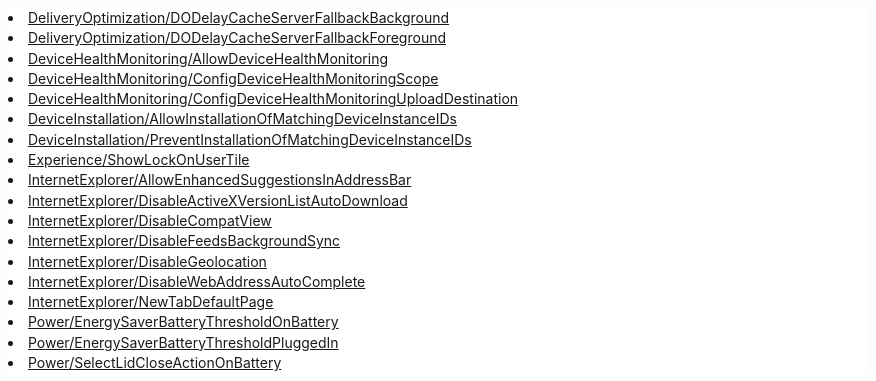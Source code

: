 <li><a href="policy-csp-deliveryoptimization.md#deliveryoptimization-dodelaycacheserverfallbackbackground" data-raw-source="[DeliveryOptimization/DODelayCacheServerFallbackBackground](policy-csp-deliveryoptimization.md#deliveryoptimization-dodelaycacheserverfallbackbackground)">DeliveryOptimization/DODelayCacheServerFallbackBackground</a></li>
<li><a href="policy-csp-deliveryoptimization.md#deliveryoptimization-dodelaycacheserverfallbackforeground" data-raw-source="[DeliveryOptimization/DODelayCacheServerFallbackForeground](policy-csp-deliveryoptimization.md#deliveryoptimization-dodelaycacheserverfallbackforeground)">DeliveryOptimization/DODelayCacheServerFallbackForeground</a></li>
<li><a href="policy-csp-devicehealthmonitoring.md#devicehealthmonitoring-allowdevicehealthmonitoring" data-raw-source="[DeviceHealthMonitoring/AllowDeviceHealthMonitoring](policy-csp-devicehealthmonitoring.md#devicehealthmonitoring-allowdevicehealthmonitoring)">DeviceHealthMonitoring/AllowDeviceHealthMonitoring</a></li>
<li><a href="policy-csp-devicehealthmonitoring.md#devicehealthmonitoring-configdevicehealthmonitoringscope" data-raw-source="[DeviceHealthMonitoring/ConfigDeviceHealthMonitoringScope](policy-csp-devicehealthmonitoring.md#devicehealthmonitoring-configdevicehealthmonitoringscope)">DeviceHealthMonitoring/ConfigDeviceHealthMonitoringScope</a></li>
<li><a href="policy-csp-devicehealthmonitoring.md#devicehealthmonitoring-configdevicehealthmonitoringuploaddestination" data-raw-source="[DeviceHealthMonitoring/ConfigDeviceHealthMonitoringUploadDestination](policy-csp-devicehealthmonitoring.md#devicehealthmonitoring-configdevicehealthmonitoringuploaddestination)">DeviceHealthMonitoring/ConfigDeviceHealthMonitoringUploadDestination</a></li>
<li><a href="policy-csp-deviceinstallation.md#deviceinstallation-allowinstallationofmatchingdeviceinstanceids" data-raw-source="[DeviceInstallation/AllowInstallationOfMatchingDeviceInstanceIDs](policy-csp-deviceinstallation.md#deviceinstallation-allowinstallationofmatchingdeviceinstanceids)">DeviceInstallation/AllowInstallationOfMatchingDeviceInstanceIDs</a></li>
<li><a href="policy-csp-deviceinstallation.md#deviceinstallation-preventinstallationofmatchingdeviceinstanceids" data-raw-source="[DeviceInstallation/PreventInstallationOfMatchingDeviceInstanceIDs](policy-csp-deviceinstallation.md#deviceinstallation-preventinstallationofmatchingdeviceinstanceids)">DeviceInstallation/PreventInstallationOfMatchingDeviceInstanceIDs</a></li>
<li><a href="policy-csp-experience.md#experience-showlockonusertile" data-raw-source="[Experience/ShowLockOnUserTile](policy-csp-experience.md#experience-showlockonusertile)">Experience/ShowLockOnUserTile</a></li>
<li><a href="policy-csp-internetexplorer.md#internetexplorer-allowenhancedsuggestionsinaddressbar" data-raw-source="[InternetExplorer/AllowEnhancedSuggestionsInAddressBar](policy-csp-internetexplorer.md#internetexplorer-allowenhancedsuggestionsinaddressbar)">InternetExplorer/AllowEnhancedSuggestionsInAddressBar</a></li>
<li><a href="policy-csp-internetexplorer.md#internetexplorer-disableactivexversionlistautodownload" data-raw-source="[InternetExplorer/DisableActiveXVersionListAutoDownload](policy-csp-internetexplorer.md#internetexplorer-disableactivexversionlistautodownload)">InternetExplorer/DisableActiveXVersionListAutoDownload</a></li>
<li><a href="policy-csp-internetexplorer.md#internetexplorer-disablecompatview" data-raw-source="[InternetExplorer/DisableCompatView](policy-csp-internetexplorer.md#internetexplorer-disablecompatview)">InternetExplorer/DisableCompatView</a></li>
<li><a href="policy-csp-internetexplorer.md#internetexplorer-disablefeedsbackgroundsync" data-raw-source="[InternetExplorer/DisableFeedsBackgroundSync](policy-csp-internetexplorer.md#internetexplorer-disablefeedsbackgroundsync)">InternetExplorer/DisableFeedsBackgroundSync</a></li>
<li><a href="policy-csp-internetexplorer.md#internetexplorer-disablegeolocation" data-raw-source="[InternetExplorer/DisableGeolocation](policy-csp-internetexplorer.md#internetexplorer-disablegeolocation)">InternetExplorer/DisableGeolocation</a></li>
<li><a href="policy-csp-internetexplorer.md#internetexplorer-disablewebaddressautocomplete" data-raw-source="[InternetExplorer/DisableWebAddressAutoComplete](policy-csp-internetexplorer.md#internetexplorer-disablewebaddressautocomplete)">InternetExplorer/DisableWebAddressAutoComplete</a></li>
<li><a href="policy-csp-internetexplorer.md#internetexplorer-newtabdefaultpage" data-raw-source="[InternetExplorer/NewTabDefaultPage](policy-csp-internetexplorer.md#internetexplorer-newtabdefaultpage)">InternetExplorer/NewTabDefaultPage</a></li>
<li><a href="policy-csp-power.md#power-energysaverbatterythresholdonbattery" data-raw-source="[Power/EnergySaverBatteryThresholdOnBattery](policy-csp-power.md#power-energysaverbatterythresholdonbattery)">Power/EnergySaverBatteryThresholdOnBattery</a></li>
<li><a href="policy-csp-power.md#power-energysaverbatterythresholdpluggedin" data-raw-source="[Power/EnergySaverBatteryThresholdPluggedIn](policy-csp-power.md#power-energysaverbatterythresholdpluggedin)">Power/EnergySaverBatteryThresholdPluggedIn</a></li>
<li><a href="policy-csp-power.md#power-selectlidcloseactiononbattery" data-raw-source="[Power/SelectLidCloseActionOnBattery](policy-csp-power.md#power-selectlidcloseactiononbattery)">Power/SelectLidCloseActionOnBattery</a></li>